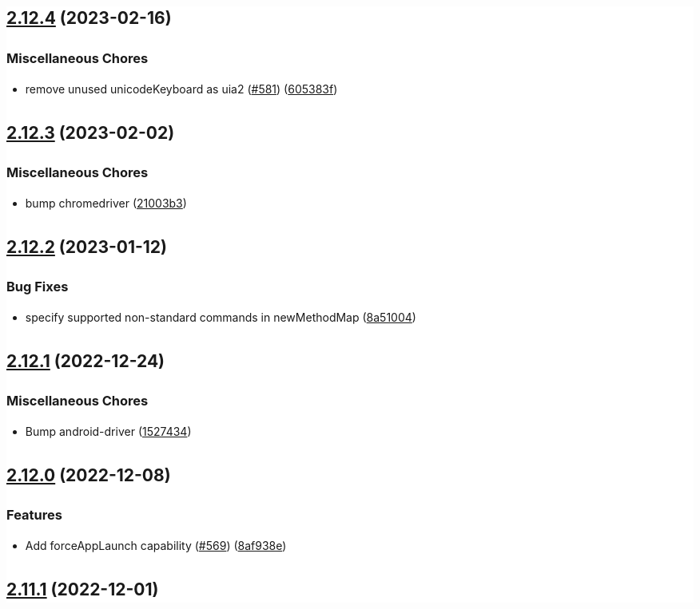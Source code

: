 ## [2.12.4](https://github.com/appium/appium-uiautomator2-driver/compare/v2.12.3...v2.12.4) (2023-02-16)


### Miscellaneous Chores

* remove unused unicodeKeyboard as uia2 ([#581](https://github.com/appium/appium-uiautomator2-driver/issues/581)) ([605383f](https://github.com/appium/appium-uiautomator2-driver/commit/605383f581919ab546e62368937295b48a97521e))

## [2.12.3](https://github.com/appium/appium-uiautomator2-driver/compare/v2.12.2...v2.12.3) (2023-02-02)


### Miscellaneous Chores

* bump chromedriver ([21003b3](https://github.com/appium/appium-uiautomator2-driver/commit/21003b30905778b770536bf950b7eebc8a9decf3))

## [2.12.2](https://github.com/appium/appium-uiautomator2-driver/compare/v2.12.1...v2.12.2) (2023-01-12)


### Bug Fixes

* specify supported non-standard commands in newMethodMap ([8a51004](https://github.com/appium/appium-uiautomator2-driver/commit/8a5100486cc3d39c0a8f0e77b2eb574ce1a01e04))

## [2.12.1](https://github.com/appium/appium-uiautomator2-driver/compare/v2.12.0...v2.12.1) (2022-12-24)


### Miscellaneous Chores

* Bump android-driver ([1527434](https://github.com/appium/appium-uiautomator2-driver/commit/152743477f7968724598b5b80dd06cf01f30d21f))

## [2.12.0](https://github.com/appium/appium-uiautomator2-driver/compare/v2.11.1...v2.12.0) (2022-12-08)


### Features

* Add forceAppLaunch capability ([#569](https://github.com/appium/appium-uiautomator2-driver/issues/569)) ([8af938e](https://github.com/appium/appium-uiautomator2-driver/commit/8af938e361ed7f2821756fd3466ea97761714104))

## [2.11.1](https://github.com/appium/appium-uiautomator2-driver/compare/v2.11.0...v2.11.1) (2022-12-01)
